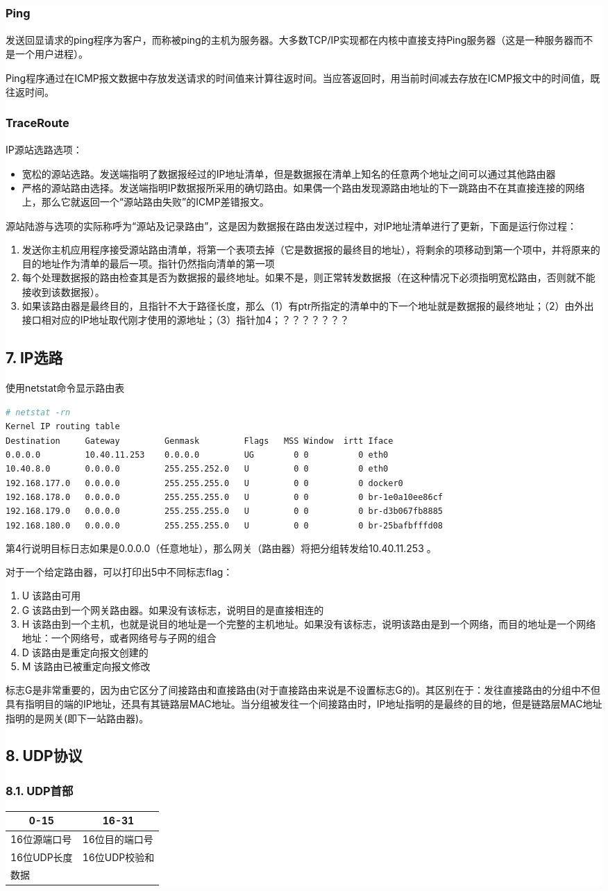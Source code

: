 ### Ping

发送回显请求的ping程序为客户，而称被ping的主机为服务器。大多数TCP/IP实现都在内核中直接支持Ping服务器（这是一种服务器而不是一个用户进程）。

Ping程序通过在ICMP报文数据中存放发送请求的时间值来计算往返时间。当应答返回时，用当前时间减去存放在ICMP报文中的时间值，既往返时间。

### TraceRoute

IP源站选路选项：

- 宽松的源站选路。发送端指明了数据报经过的IP地址清单，但是数据报在清单上知名的任意两个地址之间可以通过其他路由器
- 严格的源站路由选择。发送端指明IP数据报所采用的确切路由。如果偶一个路由发现源路由地址的下一跳路由不在其直接连接的网络上，那么它就返回一个“源站路由失败”的ICMP差错报文。

源站陆游与选项的实际称呼为“源站及记录路由”，这是因为数据报在路由发送过程中，对IP地址清单进行了更新，下面是运行你过程：

1. 发送你主机应用程序接受源站路由清单，将第一个表项去掉（它是数据报的最终目的地址），将剩余的项移动到第一个项中，并将原来的目的地址作为清单的最后一项。指针仍然指向清单的第一项
2. 每个处理数据报的路由检查其是否为数据报的最终地址。如果不是，则正常转发数据报（在这种情况下必须指明宽松路由，否则就不能接收到该数据报）。
3. 如果该路由器是最终目的，且指针不大于路径长度，那么（1）有ptr所指定的清单中的下一个地址就是数据报的最终地址；（2）由外出接口相对应的IP地址取代刚才使用的源地址；（3）指针加4；？？？？？？？

## 7. IP选路

使用netstat命令显示路由表

```sh
# netstat -rn
Kernel IP routing table
Destination     Gateway         Genmask         Flags   MSS Window  irtt Iface
0.0.0.0         10.40.11.253    0.0.0.0         UG        0 0          0 eth0
10.40.8.0       0.0.0.0         255.255.252.0   U         0 0          0 eth0
192.168.177.0   0.0.0.0         255.255.255.0   U         0 0          0 docker0
192.168.178.0   0.0.0.0         255.255.255.0   U         0 0          0 br-1e0a10ee86cf
192.168.179.0   0.0.0.0         255.255.255.0   U         0 0          0 br-d3b067fb8885
192.168.180.0   0.0.0.0         255.255.255.0   U         0 0          0 br-25bafbfffd08
```

第4行说明目标日志如果是0.0.0.0（任意地址），那么网关（路由器）将把分组转发给10.40.11.253 。

对于一个给定路由器，可以打印出5中不同标志flag：

1. U 该路由可用
2. G 该路由到一个网关路由器。如果没有该标志，说明目的是直接相连的
3. H 该路由到一个主机，也就是说目的地址是一个完整的主机地址。如果没有该标志，说明该路由是到一个网络，而目的地址是一个网络地址：一个网络号，或者网络号与子网的组合
4. D 该路由是重定向报文创建的
5. M 该路由已被重定向报文修改

标志G是非常重要的，因为由它区分了间接路由和直接路由(对于直接路由来说是不设置标志G的)。其区别在于：发往直接路由的分组中不但具有指明目的端的IP地址，还具有其链路层MAC地址。当分组被发往一个间接路由时，IP地址指明的是最终的目的地，但是链路层MAC地址指明的是网关(即下一站路由器)。

## 8. UDP协议

### 8.1. UDP首部

| 0-15         | 16-31          |
| ------------ | -------------- |
| 16位源端口号 | 16位目的端口号 |
| 16位UDP长度  | 16位UDP校验和  |
| 数据         |                |
